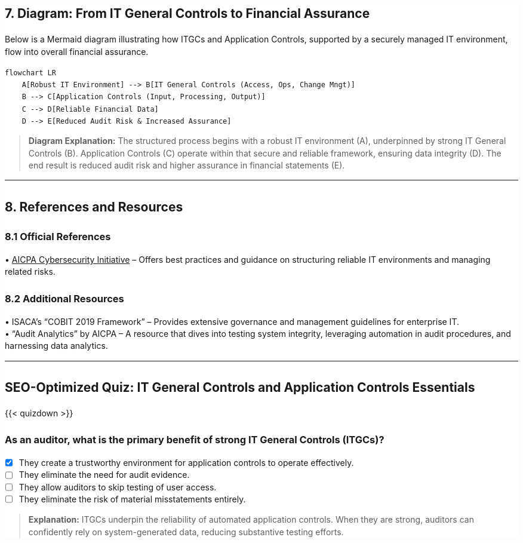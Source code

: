 ## 7. Diagram: From IT General Controls to Financial Assurance

Below is a Mermaid diagram illustrating how ITGCs and Application Controls, supported by a securely managed IT environment, flow into overall financial assurance.

```mermaid
flowchart LR
    A[Robust IT Environment] --> B[IT General Controls (Access, Ops, Change Mngt)]
    B --> C[Application Controls (Input, Processing, Output)]
    C --> D[Reliable Financial Data]
    D --> E[Reduced Audit Risk & Increased Assurance]
```

> **Diagram Explanation:** The structured process begins with a robust IT environment (A), underpinned by strong IT General Controls (B). Application Controls (C) operate within that secure and reliable framework, ensuring data integrity (D). The end result is reduced audit risk and higher assurance in financial statements (E).

---

## 8. References and Resources

### 8.1 Official References
• [AICPA Cybersecurity Initiative](https://www.aicpa.org/interestareas/frc/assuranceadvisoryservices/cyber-security) – Offers best practices and guidance on structuring reliable IT environments and managing related risks.

### 8.2 Additional Resources
• ISACA’s “COBIT 2019 Framework” – Provides extensive governance and management guidelines for enterprise IT.  
• “Audit Analytics” by AICPA – A resource that dives into testing system integrity, leveraging automation in audit procedures, and harnessing data analytics.

---

## SEO-Optimized Quiz: IT General Controls and Application Controls Essentials

{{< quizdown >}}

### As an auditor, what is the primary benefit of strong IT General Controls (ITGCs)? 
- [x] They create a trustworthy environment for application controls to operate effectively.
- [ ] They eliminate the need for audit evidence.
- [ ] They allow auditors to skip testing of user access.
- [ ] They eliminate the risk of material misstatements entirely.

> **Explanation:** ITGCs underpin the reliability of automated application controls. When they are strong, auditors can confidently rely on system-generated data, reducing substantive testing efforts.
